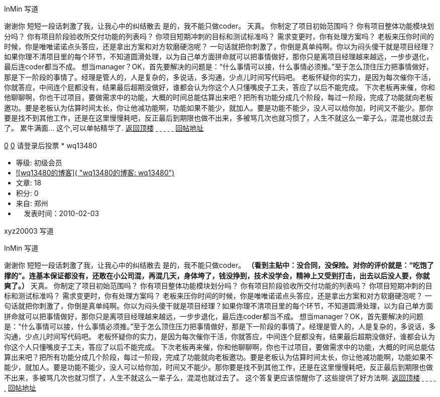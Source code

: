 InMin 写道

谢谢你
短短一段话刺激了我，让我心中的纠结散去
是的，我不能只做coder。
天真。
你制定了项目初始范围吗？
你有项目整体功能模块划分吗？
你有项目阶段验收所交付功能的列表吗？
你项目短期冲刺的目标和测试标准吗？
需求变更时，你有处理方案吗？
老板来压你时间的时候，你是唯唯诺诺点头答应，还是拿出方案和对方软磨硬泡呢？
一句话就把你刺激了，你倒是真单纯啊。你以为闷头傻干就是项目经理？如果你理不清项目里的每个环节，不知道圆滑处理，以为自己单方面拼命就可以把事情做好，那你只是离项目经理越来越远，一步步退化，最后连coder都当不成。
想当manager？OK，首先要解决的问题是：“什么事情可以接，什么事情必须推。”至于怎么顶住压力把事情做好，那是下一阶段的事情了。经理是管人的，人是复杂的，多说话，多沟通，少点儿时间写代码吧。
老板怀疑你的实力，是因为每次催你干活，你就答应，中间连个屁都没有，结果最后超期没做好，谁都会认为你这个人只懂嘴皮子工夫，答应了以后不能完成。
下次老板再来催，你和他聊聊啊，你也干过项目，要做需求中的功能，大概的时间总能估算出来吧？把所有功能分成几个阶段，每过一阶段，完成了功能就向老板邀功。要是老板认为估算时间太长，你让他减功能啊，功能如果不能少，就加人。要是功能不能少，没人可以给你加，时间又不能少。那你要是找不到其他工作，还是在这里慢慢耗吧，反正最后到期限也做不出来，多被骂几次也就习惯了，人生不就这么一辈子么，混混也就过去了。
累牛满面...
这个,可以单帖精华了. [返回顶楼](http://www.javaeye.com/topic/583251?page=2#) [ ](http://rooock.javaeye.com/ "浏览作者的博客") [ ](http://rooock.javaeye.com/blog/profile "浏览作者资料") [ ](http://app.javaeye.com/messages/new?message%5Breceiver_name%5D=Rooock "发送站内短信") [ ](http://rooock.javaeye.com/blog/guest_book "给作者留言") [ ](http://app.javaeye.com/feed?subscription%5Bsubscribed_user_name%5D=Rooock "关注作者") [回帖地址](http://www.javaeye.com/topic/583251?page=2#1357161 "Rooock回帖:一个人承担项目")

[0](http://www.javaeye.com/topic/583251?page=2# "好") [0](http://www.javaeye.com/topic/583251?page=2# "差") 请登录后投票  * wq13480
* 等级: 初级会员
* [![wq13480的博客]( "wq13480的博客: wq13480")](http://wq13480.javaeye.com/)
* 文章: 18
* 积分: 0
* 来自: 郑州
* ![]()
    发表时间：2010-02-03  

xyz20003 写道

InMin 写道

谢谢你
短短一段话刺激了我，让我心中的纠结散去
是的，我不能只做coder。
**（看到主贴中：没合同，没保险。对你的评价就是：“吃饱了撑的”。连基本保证都没有，还敢在小公司混，再混几天，身体垮了，钱没挣到，技术没学会，精神上又受到打击，出去以后没人要，你就爽了。）**
天真。
你制定了项目初始范围吗？
你有项目整体功能模块划分吗？
你有项目阶段验收所交付功能的列表吗？
你项目短期冲刺的目标和测试标准吗？
需求变更时，你有处理方案吗？
老板来压你时间的时候，你是唯唯诺诺点头答应，还是拿出方案和对方软磨硬泡呢？
一句话就把你刺激了，你倒是真单纯啊。你以为闷头傻干就是项目经理？如果你理不清项目里的每个环节，不知道圆滑处理，以为自己单方面拼命就可以把事情做好，那你只是离项目经理越来越远，一步步退化，最后连coder都当不成。
想当manager？OK，首先要解决的问题是：“什么事情可以接，什么事情必须推。”至于怎么顶住压力把事情做好，那是下一阶段的事情了。经理是管人的，人是复杂的，多说话，多沟通，少点儿时间写代码吧。
老板怀疑你的实力，是因为每次催你干活，你就答应，中间连个屁都没有，结果最后超期没做好，谁都会认为你这个人只懂嘴皮子工夫，答应了以后不能完成。
下次老板再来催，你和他聊聊啊，你也干过项目，要做需求中的功能，大概的时间总能估算出来吧？把所有功能分成几个阶段，每过一阶段，完成了功能就向老板邀功。要是老板认为估算时间太长，你让他减功能啊，功能如果不能少，就加人。要是功能不能少，没人可以给你加，时间又不能少。那你要是找不到其他工作，还是在这里慢慢耗吧，反正最后到期限也做不出来，多被骂几次也就习惯了，人生不就这么一辈子么，混混也就过去了。
这个答复更应该惊醒你了.这些提供了好方法啊. [返回顶楼](http://www.javaeye.com/topic/583251?page=2#) [ ](http://wq13480.javaeye.com/ "浏览作者的博客") [ ](http://wq13480.javaeye.com/blog/profile "浏览作者资料") [ ](http://app.javaeye.com/messages/new?message%5Breceiver_name%5D=wq13480 "发送站内短信") [ ](http://wq13480.javaeye.com/blog/guest_book "给作者留言") [ ](http://app.javaeye.com/feed?subscription%5Bsubscribed_user_name%5D=wq13480 "关注作者") [回帖地址](http://www.javaeye.com/topic/583251?page=2#1357169 "wq13480回帖:一个人承担项目")
